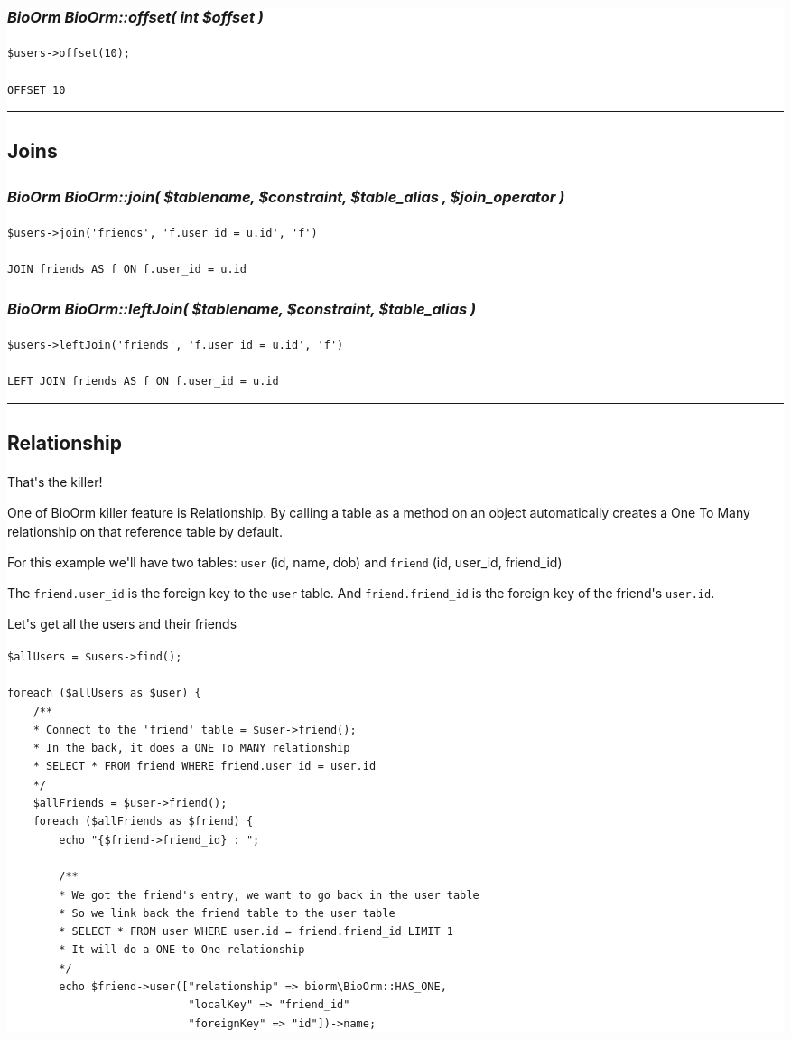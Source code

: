 ### *BioOrm* ***BioOrm::offset(*** *int $offset*  ***)***
	$users->offset(10);

	OFFSET 10

---
## Joins
### *BioOrm* ***BioOrm::join(*** *$tablename, $constraint, $table_alias , $join_operator* ***)***
	$users->join('friends', 'f.user_id = u.id', 'f')

	JOIN friends AS f ON f.user_id = u.id

### *BioOrm* ***BioOrm::leftJoin(*** *$tablename, $constraint, $table_alias* ***)***
	$users->leftJoin('friends', 'f.user_id = u.id', 'f')

	LEFT JOIN friends AS f ON f.user_id = u.id

---

## Relationship
That's the killer!

One of BioOrm killer feature is Relationship. By calling a table as a method on an object automatically creates a One To Many relationship on that reference table by default.

For this example we'll have two tables: `user` (id, name, dob) and `friend` (id, user\_id, friend\_id)

The `friend.user_id` is the foreign key to the `user` table. And `friend.friend_id` is the foreign key of the friend's `user.id`.

Let's get all the users and their friends

    $allUsers = $users->find();
	
    foreach ($allUsers as $user) {
        /**
        * Connect to the 'friend' table = $user->friend();
        * In the back, it does a ONE To MANY relationship 
        * SELECT * FROM friend WHERE friend.user_id = user.id 
        */
        $allFriends = $user->friend();
        foreach ($allFriends as $friend) {
            echo "{$friend->friend_id} : ";

            /**
            * We got the friend's entry, we want to go back in the user table
            * So we link back the friend table to the user table
            * SELECT * FROM user WHERE user.id = friend.friend_id LIMIT 1 
            * It will do a ONE to One relationship
            */
            echo $friend->user(["relationship" => biorm\BioOrm::HAS_ONE, 
                                "localKey" => "friend_id"
                                "foreignKey" => "id"])->name;
